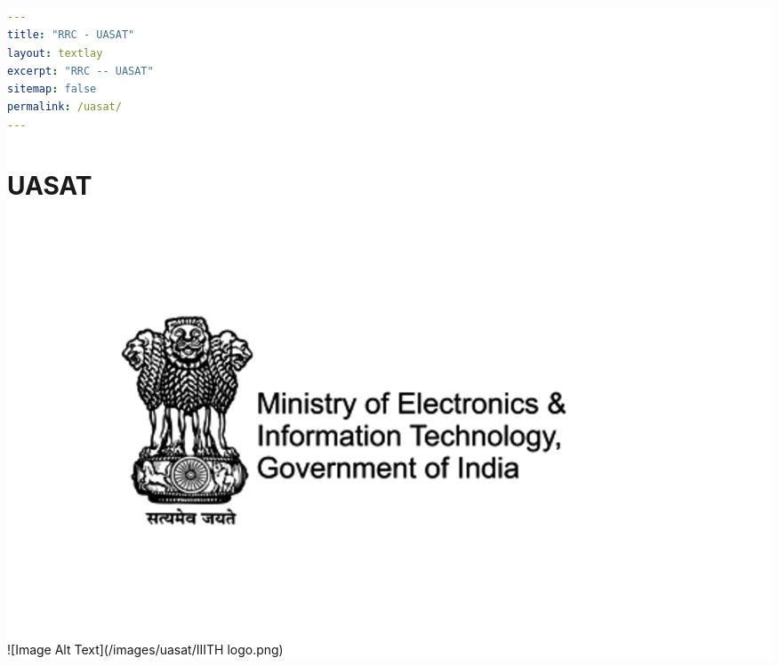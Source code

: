 ```yaml
---
title: "RRC - UASAT"
layout: textlay
excerpt: "RRC -- UASAT"
sitemap: false
permalink: /uasat/
---
```


# UASAT





<div class='eu-header-row'>
<div class="col1">

  ![Image Alt Text](/images/uasat/MeitY.jpg)

</div>

<div class="col1">
  ![Image Alt Text](/images/uasat/IIITH logo.png) 
  
</div>

</div>

